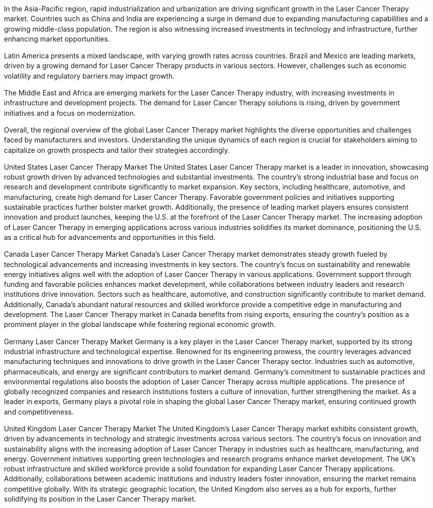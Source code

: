 In the Asia-Pacific region, rapid industrialization and urbanization are driving significant growth in the Laser Cancer Therapy market. Countries such as China and India are experiencing a surge in demand due to expanding manufacturing capabilities and a growing middle-class population. The region is also witnessing increased investments in technology and infrastructure, further enhancing market opportunities.

Latin America presents a mixed landscape, with varying growth rates across countries. Brazil and Mexico are leading markets, driven by a growing demand for Laser Cancer Therapy products in various sectors. However, challenges such as economic volatility and regulatory barriers may impact growth.

The Middle East and Africa are emerging markets for the Laser Cancer Therapy industry, with increasing investments in infrastructure and development projects. The demand for Laser Cancer Therapy solutions is rising, driven by government initiatives and a focus on modernization.

Overall, the regional overview of the global Laser Cancer Therapy market highlights the diverse opportunities and challenges faced by manufacturers and investors. Understanding the unique dynamics of each region is crucial for stakeholders aiming to capitalize on growth prospects and tailor their strategies accordingly.

United States Laser Cancer Therapy Market
The United States Laser Cancer Therapy market is a leader in innovation, showcasing robust growth driven by advanced technologies and substantial investments. The country’s strong industrial base and focus on research and development contribute significantly to market expansion. Key sectors, including healthcare, automotive, and manufacturing, create high demand for Laser Cancer Therapy. Favorable government policies and initiatives supporting sustainable practices further bolster market growth. Additionally, the presence of leading market players ensures consistent innovation and product launches, keeping the U.S. at the forefront of the Laser Cancer Therapy market. The increasing adoption of Laser Cancer Therapy in emerging applications across various industries solidifies its market dominance, positioning the U.S. as a critical hub for advancements and opportunities in this field.

Canada Laser Cancer Therapy Market
Canada’s Laser Cancer Therapy market demonstrates steady growth fueled by technological advancements and increasing investments in key sectors. The country’s focus on sustainability and renewable energy initiatives aligns well with the adoption of Laser Cancer Therapy in various applications. Government support through funding and favorable policies enhances market development, while collaborations between industry leaders and research institutions drive innovation. Sectors such as healthcare, automotive, and construction significantly contribute to market demand. Additionally, Canada’s abundant natural resources and skilled workforce provide a competitive edge in manufacturing and development. The Laser Cancer Therapy market in Canada benefits from rising exports, ensuring the country’s position as a prominent player in the global landscape while fostering regional economic growth.

Germany Laser Cancer Therapy Market
Germany is a key player in the Laser Cancer Therapy market, supported by its strong industrial infrastructure and technological expertise. Renowned for its engineering prowess, the country leverages advanced manufacturing techniques and innovations to drive growth in the Laser Cancer Therapy sector. Industries such as automotive, pharmaceuticals, and energy are significant contributors to market demand. Germany’s commitment to sustainable practices and environmental regulations also boosts the adoption of Laser Cancer Therapy across multiple applications. The presence of globally recognized companies and research institutions fosters a culture of innovation, further strengthening the market. As a leader in exports, Germany plays a pivotal role in shaping the global Laser Cancer Therapy market, ensuring continued growth and competitiveness.

United Kingdom Laser Cancer Therapy Market
The United Kingdom’s Laser Cancer Therapy market exhibits consistent growth, driven by advancements in technology and strategic investments across various sectors. The country’s focus on innovation and sustainability aligns with the increasing adoption of Laser Cancer Therapy in industries such as healthcare, manufacturing, and energy. Government initiatives supporting green technologies and research programs enhance market development. The UK’s robust infrastructure and skilled workforce provide a solid foundation for expanding Laser Cancer Therapy applications. Additionally, collaborations between academic institutions and industry leaders foster innovation, ensuring the market remains competitive globally. With its strategic geographic location, the United Kingdom also serves as a hub for exports, further solidifying its position in the Laser Cancer Therapy market.
